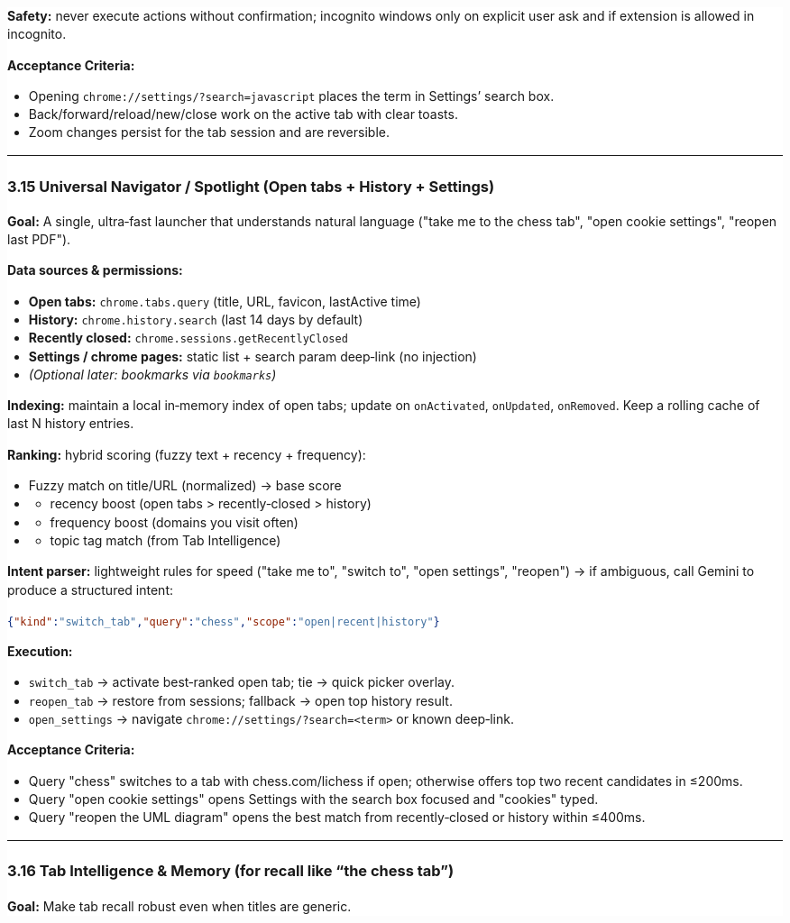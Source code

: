 **Safety:** never execute actions without confirmation; incognito windows only on explicit user ask and if extension is allowed in incognito.

**Acceptance Criteria:**
- Opening `chrome://settings/?search=javascript` places the term in Settings’ search box.
- Back/forward/reload/new/close work on the active tab with clear toasts.
- Zoom changes persist for the tab session and are reversible.

---

### 3.15 Universal Navigator / Spotlight (Open tabs + History + Settings)
**Goal:** A single, ultra‑fast launcher that understands natural language ("take me to the chess tab", "open cookie settings", "reopen last PDF").

**Data sources & permissions:**
- **Open tabs:** `chrome.tabs.query` (title, URL, favicon, lastActive time)
- **History:** `chrome.history.search` (last 14 days by default)
- **Recently closed:** `chrome.sessions.getRecentlyClosed`
- **Settings / chrome pages:** static list + search param deep‑link (no injection)
- *(Optional later: bookmarks via `bookmarks`)*

**Indexing:** maintain a local in‑memory index of open tabs; update on `onActivated`, `onUpdated`, `onRemoved`. Keep a rolling cache of last N history entries.

**Ranking:** hybrid scoring (fuzzy text + recency + frequency):
- Fuzzy match on title/URL (normalized) → base score
- + recency boost (open tabs > recently‑closed > history)
- + frequency boost (domains you visit often)
- + topic tag match (from Tab Intelligence)

**Intent parser:** lightweight rules for speed ("take me to", "switch to", "open settings", "reopen") → if ambiguous, call Gemini to produce a structured intent:
```json
{"kind":"switch_tab","query":"chess","scope":"open|recent|history"}
```

**Execution:**
- `switch_tab` → activate best‑ranked open tab; tie → quick picker overlay.
- `reopen_tab` → restore from sessions; fallback → open top history result.
- `open_settings` → navigate `chrome://settings/?search=<term>` or known deep‑link.

**Acceptance Criteria:**
- Query "chess" switches to a tab with chess.com/lichess if open; otherwise offers top two recent candidates in ≤200ms.
- Query "open cookie settings" opens Settings with the search box focused and "cookies" typed.
- Query "reopen the UML diagram" opens the best match from recently‑closed or history within ≤400ms.

---

### 3.16 Tab Intelligence & Memory (for recall like “the chess tab”)
**Goal:** Make tab recall robust even when titles are generic.
